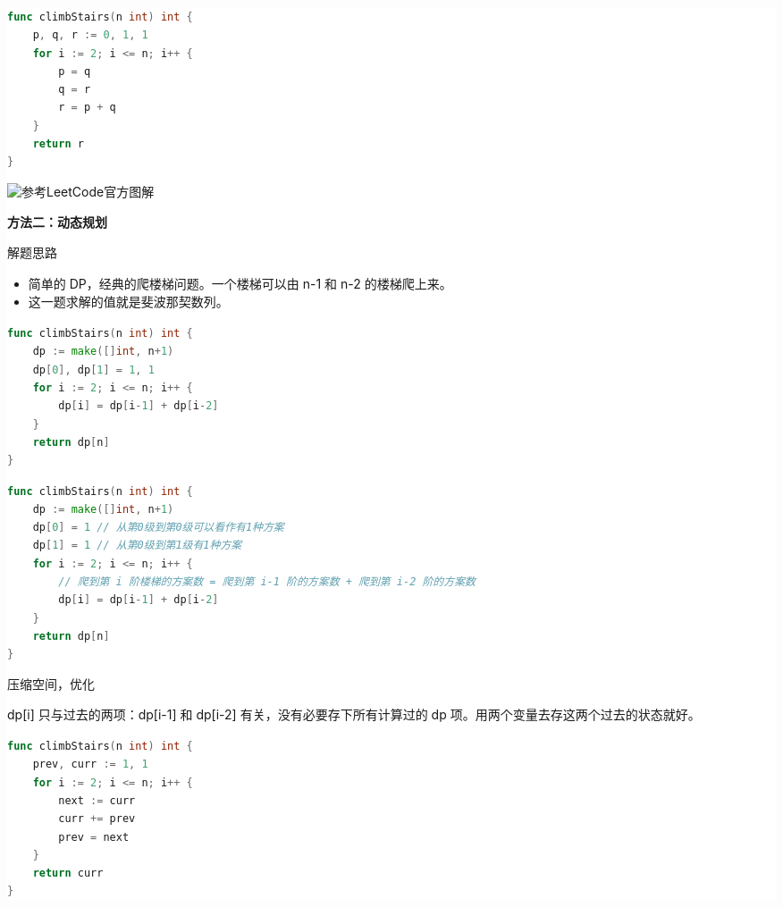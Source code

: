 ```go
func climbStairs(n int) int {
	p, q, r := 0, 1, 1
	for i := 2; i <= n; i++ {
		p = q
		q = r
		r = p + q
	}
	return r
}
```

![参考LeetCode官方图解](https://leetcode-cn.com/problems/climbing-stairs/solution/pa-lou-ti-by-leetcode-solution/)

**方法二：动态规划**

解题思路

- 简单的 DP，经典的爬楼梯问题。一个楼梯可以由 n-1 和 n-2 的楼梯爬上来。
- 这一题求解的值就是斐波那契数列。

```go
func climbStairs(n int) int {
	dp := make([]int, n+1)
	dp[0], dp[1] = 1, 1
	for i := 2; i <= n; i++ {
		dp[i] = dp[i-1] + dp[i-2]
	}
	return dp[n]
}
```
```go
func climbStairs(n int) int {
	dp := make([]int, n+1)
	dp[0] = 1 // 从第0级到第0级可以看作有1种方案
	dp[1] = 1 // 从第0级到第1级有1种方案
	for i := 2; i <= n; i++ {
		// 爬到第 i 阶楼梯的方案数 = 爬到第 i-1 阶的方案数 + 爬到第 i-2 阶的方案数
		dp[i] = dp[i-1] + dp[i-2]
	}
	return dp[n]
}
```


压缩空间，优化

dp[i] 只与过去的两项：dp[i-1] 和 dp[i-2] 有关，没有必要存下所有计算过的 dp 项。用两个变量去存这两个过去的状态就好。
```go
func climbStairs(n int) int {
	prev, curr := 1, 1
	for i := 2; i <= n; i++ {
		next := curr
		curr += prev
		prev = next
	}
	return curr
}
```
